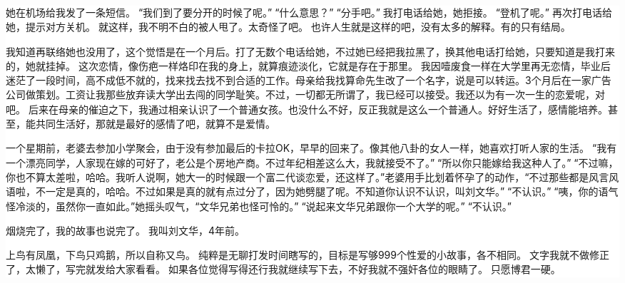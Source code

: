 她在机场给我发了一条短信。
“我们到了要分开的时候了呢。”
“什么意思？”
“分手吧。”
我打电话给她，她拒接。
“登机了呢。”
再次打电话给她，提示对方关机。
就这样，我不明不白的被人甩了。太奇怪了吧。
也许人生就是这样的吧，没有太多的解释。有的只有结局。

我知道再联络她也没用了，这个觉悟是在一个月后。打了无数个电话给她，不过她已经把我拉黑了，换其他电话打给她，只要知道是我打来的，她就挂掉。
这次恋情，像伤疤一样烙印在我的身上，就算痕迹淡化，它就是存在于那里。
我因噎废食一样在大学里再无恋情，毕业后迷茫了一段时间，高不成低不就的，找来找去找不到合适的工作。母亲给我找算命先生改了一个名字，说是可以转运。3个月后在一家广告公司做策划。工资让我那些放弃读大学出去闯的同学耻笑。不过，一切都无所谓了，我已经可以接受。我还以为有一次一生的恋爱呢，对吧。
后来在母亲的催迫之下，我通过相亲认识了一个普通女孩。也没什么不好，反正我就是这么一个普通人。好好生活了，感情能培养。甚至，能共同生活好，那就是最好的感情了吧，就算不是爱情。

一个星期前，老婆去参加小学聚会，由于没有参加最后的卡拉OK，早早的回来了。像其他八卦的女人一样，她喜欢打听人家的生活。
“我有一个漂亮同学，人家现在嫁的可好了，老公是个房地产商。不过年纪相差这么大，我就接受不了。”
“所以你只能嫁给我这种人了。”
“不过嘛，你也不算太差啦，哈哈。我听人说啊，她大一的时候跟一个富二代谈恋爱，还这样了。”老婆用手比划着怀孕了的动作，“不过那些都是风言风语啦，不一定是真的，哈哈。不过如果是真的就有点过分了，因为她劈腿了呢。不知道你认识不认识，叫刘文华。”
“不认识。”
“咦，你的语气怪冷淡的，虽然你一直如此。”她摇头叹气，“文华兄弟也怪可怜的。”
“说起来文华兄弟跟你一个大学的呢。”
“不认识。”


烟烧完了，我的故事也说完了。
我叫刘文华，4年前。


上鸟有凤凰，下鸟只鸡鹅，所以自称又鸟。
纯粹是无聊打发时间瞎写的，目标是写够999个性爱的小故事，各不相同。
文字我就不做修正了，太懒了，写完就发给大家看看。
如果各位觉得写得还行我就继续写下去，不好我就不强奸各位的眼睛了。
只愿博君一硬。